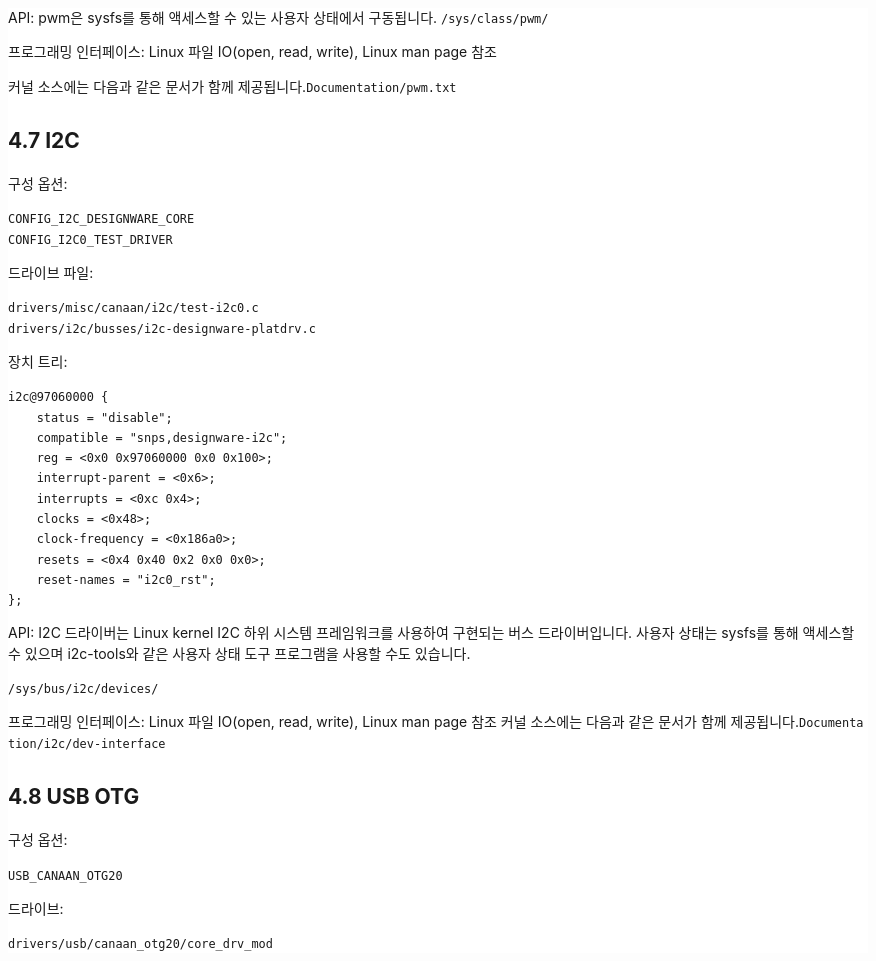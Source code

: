 API: pwm은 sysfs를 통해 액세스할 수 있는 사용자 상태에서 구동됩니다. `/sys/class/pwm/`

프로그래밍 인터페이스: Linux 파일 IO(open, read, write), Linux man page 참조

커널 소스에는 다음과 같은 문서가 함께 제공됩니다.`Documentation/pwm.txt`

## 4.7 I2C

구성 옵션:

```shell
CONFIG_I2C_DESIGNWARE_CORE
CONFIG_I2C0_TEST_DRIVER
```

드라이브 파일:

```shell
drivers/misc/canaan/i2c/test-i2c0.c
drivers/i2c/busses/i2c-designware-platdrv.c
```

장치 트리:

```text
i2c@97060000 {
    status = "disable";
    compatible = "snps,designware-i2c";
    reg = <0x0 0x97060000 0x0 0x100>;
    interrupt-parent = <0x6>;
    interrupts = <0xc 0x4>;
    clocks = <0x48>;
    clock-frequency = <0x186a0>;
    resets = <0x4 0x40 0x2 0x0 0x0>;
    reset-names = "i2c0_rst";
};
```

API: I2C 드라이버는 Linux kernel I2C 하위 시스템 프레임워크를 사용하여 구현되는 버스 드라이버입니다. 사용자 상태는 sysfs를 통해 액세스할 수 있으며 i2c-tools와 같은 사용자 상태 도구 프로그램을 사용할 수도 있습니다.

```shell
/sys/bus/i2c/devices/
```

프로그래밍 인터페이스: Linux 파일 IO(open, read, write), Linux man page 참조
커널 소스에는 다음과 같은 문서가 함께 제공됩니다.`Documentation/i2c/dev-interface`

## 4.8 USB OTG

구성 옵션:

```shell
USB_CANAAN_OTG20
```

드라이브:

```shell
drivers/usb/canaan_otg20/core_drv_mod
```
